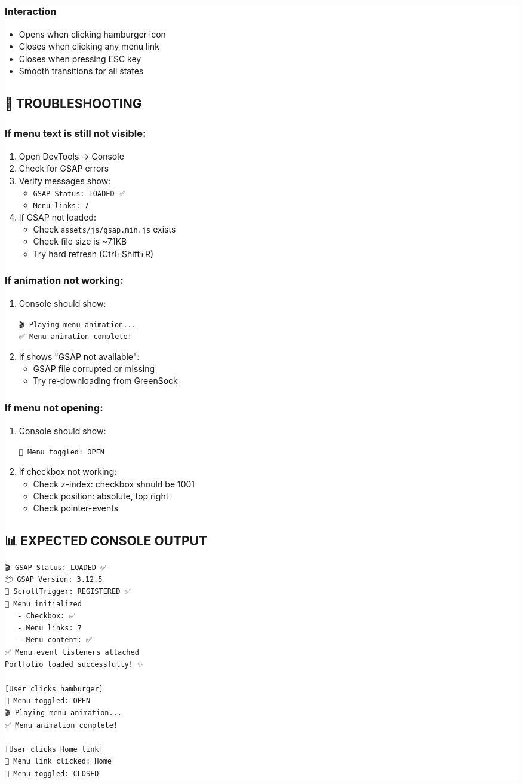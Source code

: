 ### Interaction
- Opens when clicking hamburger icon
- Closes when clicking any menu link
- Closes when pressing ESC key
- Smooth transitions for all states

## 🐛 TROUBLESHOOTING

### If menu text is still not visible:
1. Open DevTools → Console
2. Check for GSAP errors
3. Verify messages show:
   - `GSAP Status: LOADED ✅`
   - `Menu links: 7`
4. If GSAP not loaded:
   - Check `assets/js/gsap.min.js` exists
   - Check file size is ~71KB
   - Try hard refresh (Ctrl+Shift+R)

### If animation not working:
1. Console should show:
   ```
   🎬 Playing menu animation...
   ✅ Menu animation complete!
   ```
2. If shows "GSAP not available":
   - GSAP file corrupted or missing
   - Try re-downloading from GreenSock

### If menu not opening:
1. Console should show:
   ```
   🍔 Menu toggled: OPEN
   ```
2. If checkbox not working:
   - Check z-index: checkbox should be 1001
   - Check position: absolute, top right
   - Check pointer-events

## 📊 EXPECTED CONSOLE OUTPUT

```
🎬 GSAP Status: LOADED ✅
📦 GSAP Version: 3.12.5
🔌 ScrollTrigger: REGISTERED ✅
🍔 Menu initialized
   - Checkbox: ✅
   - Menu links: 7
   - Menu content: ✅
✅ Menu event listeners attached
Portfolio loaded successfully! ✨

[User clicks hamburger]
🍔 Menu toggled: OPEN
🎬 Playing menu animation...
✅ Menu animation complete!

[User clicks Home link]
🔗 Menu link clicked: Home
🍔 Menu toggled: CLOSED
```
